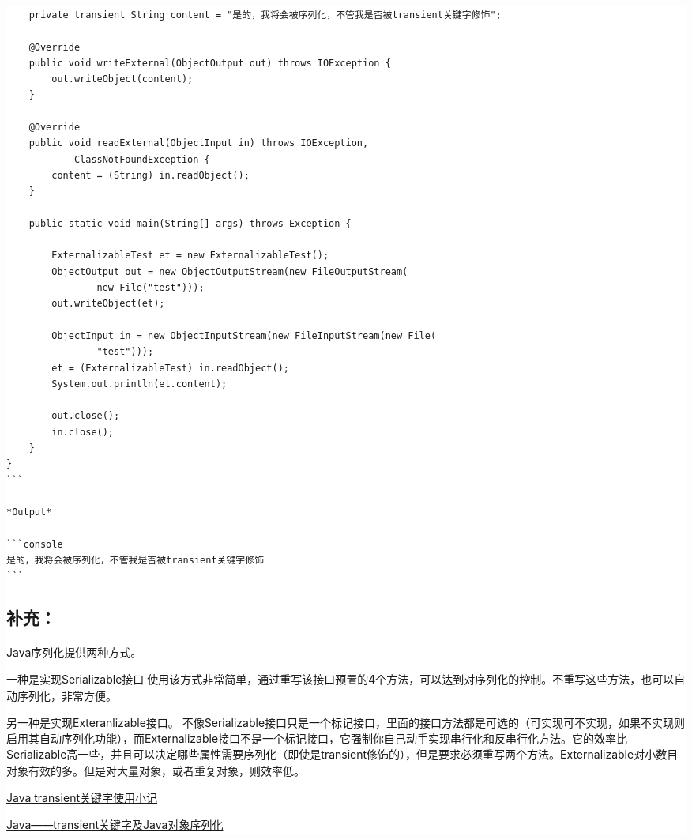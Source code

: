         private transient String content = "是的，我将会被序列化，不管我是否被transient关键字修饰";

        @Override
        public void writeExternal(ObjectOutput out) throws IOException {
            out.writeObject(content);
        }

        @Override
        public void readExternal(ObjectInput in) throws IOException,
                ClassNotFoundException {
            content = (String) in.readObject();
        }

        public static void main(String[] args) throws Exception {
            
            ExternalizableTest et = new ExternalizableTest();
            ObjectOutput out = new ObjectOutputStream(new FileOutputStream(
                    new File("test")));
            out.writeObject(et);

            ObjectInput in = new ObjectInputStream(new FileInputStream(new File(
                    "test")));
            et = (ExternalizableTest) in.readObject();
            System.out.println(et.content);

            out.close();
            in.close();
        }
    }
    ```

    *Output*

    ```console
    是的，我将会被序列化，不管我是否被transient关键字修饰
    ```

## 补充：

Java序列化提供两种方式。

一种是实现Serializable接口
使用该方式非常简单，通过重写该接口预置的4个方法，可以达到对序列化的控制。不重写这些方法，也可以自动序列化，非常方便。

另一种是实现Exteranlizable接口。
不像Serializable接口只是一个标记接口，里面的接口方法都是可选的（可实现可不实现，如果不实现则启用其自动序列化功能），而Externalizable接口不是一个标记接口，它强制你自己动手实现串行化和反串行化方法。它的效率比Serializable高一些，并且可以决定哪些属性需要序列化（即使是transient修饰的），但是要求必须重写两个方法。Externalizable对小数目对象有效的多。但是对大量对象，或者重复对象，则效率低。

[Java transient关键字使用小记](https://www.cnblogs.com/lanxuezaipiao/p/3369962.html)

[Java——transient关键字及Java对象序列化](https://blog.nowcoder.net/n/fc6b0e88670340a1ac0d4ddcc79a5d68)